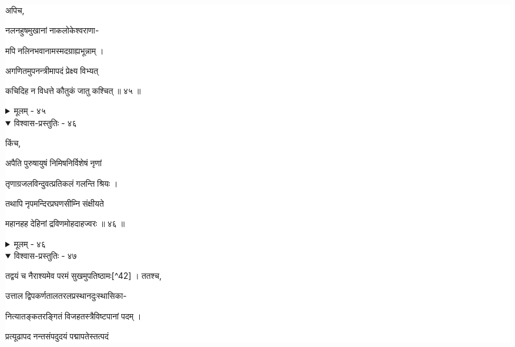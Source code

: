 अपिच,

नलनहुषमुखानां नाकलोकेश्वराणा-

मपि नलिनभवानामस्मदग्राह्यभून्नाम् । 

अगणितमुपनन्त्रीमापदं प्रेक्ष्य विभ्यत्

कचिदिह न विधत्ते कौतुकं जातु कश्चित् ॥ ४५ ॥
</details>

<details><summary>मूलम् - ४५</summary></details>

<details open><summary>विश्वास-प्रस्तुतिः - ४६</summary>

किंच,

अपैति पुरुषायुषं निमिषनिर्विशेषं नृणां

तृणाग्रजलविन्दुवत्प्रतिकलं गलन्ति श्रियः ।

तथापि नृपमन्दिरप्रघणसीम्नि संक्षीयते

महानहह देहिनां द्रविणमोहदाहज्वरः ॥ ४६ ॥
</details>

<details><summary>मूलम् - ४६</summary></details>

<details open><summary>विश्वास-प्रस्तुतिः - ४७</summary>

तद्वयं च नैराश्यमेव परमं सुखमुपतिष्ठामः[^42] । ततश्च,

 उत्ताल द्विपकर्णतालतरलप्रस्थानदुःस्थासिका-

नित्यातङ्कतरङ्गितं विजहतस्त्रैविष्टपानां पदम् । 

प्रत्यूढापद नन्तसंपदुदयं पद्मापतेस्तत्पदं

